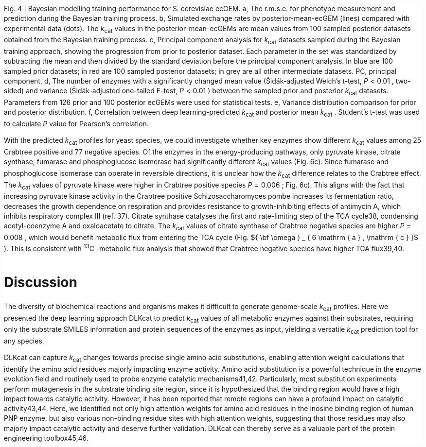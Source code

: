 Fig. 4 | Bayesian modelling training performance for S. cerevisiae ecGEM. a, The r.m.s.e. for phenotype measurement and prediction during the Bayesian training process. b, Simulated exchange rates by posterior-mean-ecGEM (lines) compared with experimental data (dots). The $k _ { \mathrm { c a t } }$ values in the posterior-mean-ecGEMs are mean values from 100 sampled posterior datasets obtained from the Bayesian training process. c, Principal component analysis for $k _ { \mathrm { c a t } }$ datasets sampled during the Bayesian training approach, showing the progression from prior to posterior dataset. Each parameter in the set was standardized by subtracting the mean and then divided by the standard deviation before the principal component analysis. In blue are 100 sampled prior datasets; in red are 100 sampled posterior datasets; in grey are all other intermediate datasets. PC, principal component. d, The number of enzymes with a significantly changed mean value (Šidák-adjusted Welch’s t-test, $P { < } 0 . 0 1$ , two-sided) and variance (Šidák-adjusted one-tailed F-test, $P { < } 0 . 0 1$ ) between the sampled prior and posterior $k _ { \mathrm { c a t } }$ datasets. Parameters from 126 prior and 100 posterior ecGEMs were used for statistical tests. e, Variance distribution comparison for prior and posterior distribution. f, Correlation between deep learning-predicted $k _ { \mathrm { c a t } }$ and posterior mean $k _ { \mathrm { c a t } }$ . Student’s t-test was used to calculate $P$ value for Pearson’s correlation.

With the predicted $k _ { \mathrm { c a t } }$ profiles for yeast species, we could investigate whether key enzymes show different $k _ { \mathrm { c a t } }$ values among 25 Crabtree positive and 77 negative species. Of the enzymes in the energy-producing pathways, only pyruvate kinase, citrate synthase, fumarase and phosphoglucose isomerase had significantly different $k _ { \mathrm { c a t } }$ values (Fig. 6c). Since fumarase and phosphoglucose isomerase can operate in reversible directions, it is unclear how the $k _ { \mathrm { c a t } }$ difference relates to the Crabtree effect. The $k _ { \mathrm { c a t } }$ values of pyruvate kinase were higher in Crabtree positive species $P { = } 0 . 0 0 6$ ; Fig. 6c). This aligns with the fact that increasing pyruvate kinase activity in the Crabtree positive Schizosaccharomyces pombe increases its fermentation ratio, decreases the growth dependence on respiration and provides resistance to growth-inhibiting effects of antimycin A, which inhibits respiratory complex III (ref. 37). Citrate synthase catalyses the first and rate-limiting step of the TCA cycle38, condensing acetyl-coenzyme A and oxaloacetate to citrate. The $k _ { \mathrm { c a t } }$ values of citrate synthase of Crabtree negative species are higher $\scriptstyle { \mathit { P } } = 0 . 0 0 8 { \mathrm { } }$ , which would benefit metabolic flux from entering the TCA cycle (Fig. ${ \bf \omega } _ { 6 \mathrm { a } , \mathrm { c } }$ ). This is consistent with $^ { 1 3 } \mathrm { C }$ -metabolic flux analysis that showed that Crabtree negative species have higher TCA flux39,40.

# Discussion

The diversity of biochemical reactions and organisms makes it difficult to generate genome-scale $k _ { \mathrm { c a t } }$ profiles. Here we presented the deep learning approach DLKcat to predict $k _ { \mathrm { c a t } }$ values of all metabolic enzymes against their substrates, requiring only the substrate SMILES information and protein sequences of the enzymes as input, yielding a versatile $k _ { \mathrm { c a t } }$ prediction tool for any species.

DLKcat can capture $k _ { \mathrm { c a t } }$ changes towards precise single amino acid substitutions, enabling attention weight calculations that identify the amino acid residues majorly impacting enzyme activity. Amino acid substitution is a powerful technique in the enzyme evolution field and routinely used to probe enzyme catalytic mechanisms41,42. Particularly, most substitution experiments perform mutagenesis in the substrate binding site region, since it is hypothesized that the binding region would have a high impact towards catalytic activity. However, it has been reported that remote regions can have a profound impact on catalytic activity43,44. Here, we identified not only high attention weights for amino acid residues in the inosine binding region of human PNP enzyme, but also various non-binding residue sites with high attention weights, suggesting that those residues may also majorly impact catalytic activity and deserve further validation. DLKcat can thereby serve as a valuable part of the protein engineering toolbox45,46.
